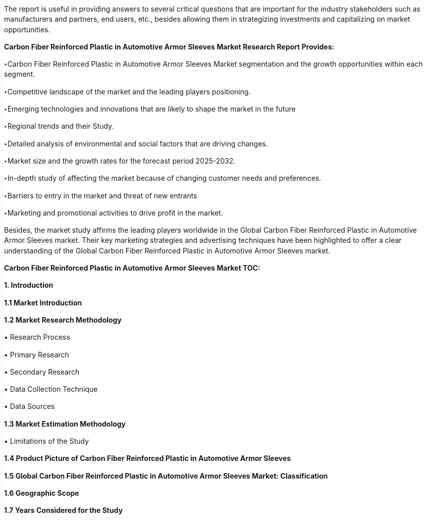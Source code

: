 The report is useful in providing answers to several critical questions that are important for the industry stakeholders such as manufacturers and partners, end users, etc., besides allowing them in strategizing investments and capitalizing on market opportunities.

<strong>Carbon Fiber Reinforced Plastic in Automotive Armor Sleeves Market Research Report Provides:</strong>

<strong>‣</strong>Carbon Fiber Reinforced Plastic in Automotive Armor Sleeves Market segmentation and the growth opportunities within each segment.

<strong>‣</strong>Competitive landscape of the market and the leading players positioning.

<strong>‣</strong>Emerging technologies and innovations that are likely to shape the market in the future

<strong>‣</strong>Regional trends and their Study.

<strong>‣</strong>Detailed analysis of environmental and social factors that are driving changes.

<strong>‣</strong>Market size and the growth rates for the forecast period 2025-2032.

<strong>‣</strong>In-depth study of affecting the market because of changing customer needs and preferences.

<strong>‣</strong>Barriers to entry in the market and threat of new entrants

<strong>‣</strong>Marketing and promotional activities to drive profit in the market.

Besides, the market study affirms the leading players worldwide in the Global Carbon Fiber Reinforced Plastic in Automotive Armor Sleeves market. Their key marketing strategies and advertising techniques have been highlighted to offer a clear understanding of the Global Carbon Fiber Reinforced Plastic in Automotive Armor Sleeves market.

<strong>Carbon Fiber Reinforced Plastic in Automotive Armor Sleeves Market TOC:</strong>

<strong>1. Introduction</strong>

<strong>1.1 Market Introduction</strong>

<strong>1.2 Market Research Methodology</strong>

• Research Process

• Primary Research

• Secondary Research

• Data Collection Technique

• Data Sources

<strong>1.3 Market Estimation Methodology</strong>

• Limitations of the Study

<strong>1.4 Product Picture of Carbon Fiber Reinforced Plastic in Automotive Armor Sleeves</strong>

<strong>1.5 Global Carbon Fiber Reinforced Plastic in Automotive Armor Sleeves Market: Classification</strong>

<strong>1.6 Geographic Scope</strong>

<strong>1.7 Years Considered for the Study</strong>

